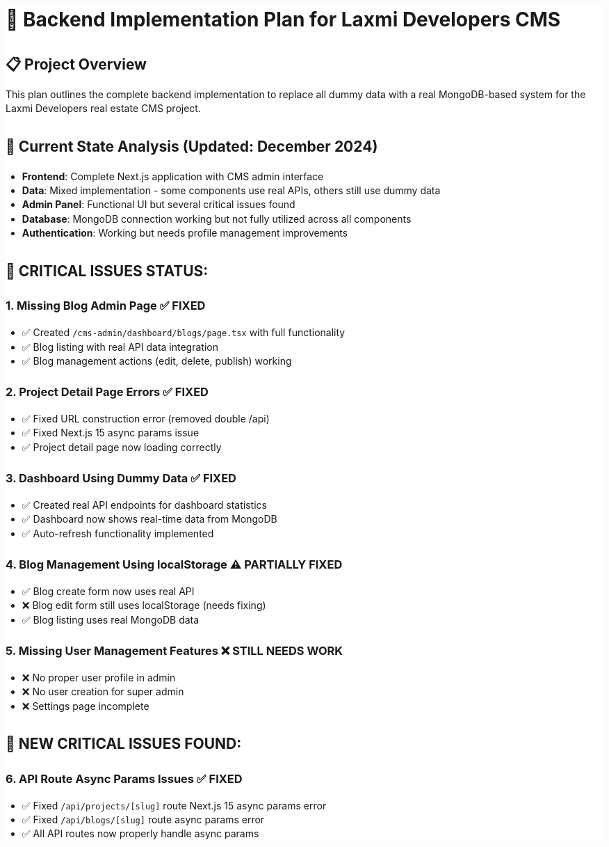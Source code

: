 # 🚀 Backend Implementation Plan for Laxmi Developers CMS

## 📋 Project Overview
This plan outlines the complete backend implementation to replace all dummy data with a real MongoDB-based system for the Laxmi Developers real estate CMS project.

## 🎯 Current State Analysis (Updated: December 2024)
- **Frontend**: Complete Next.js application with CMS admin interface
- **Data**: Mixed implementation - some components use real APIs, others still use dummy data
- **Admin Panel**: Functional UI but several critical issues found
- **Database**: MongoDB connection working but not fully utilized across all components
- **Authentication**: Working but needs profile management improvements

## 🚨 **CRITICAL ISSUES STATUS:**

### 1. Missing Blog Admin Page ✅ **FIXED**
- ✅ Created `/cms-admin/dashboard/blogs/page.tsx` with full functionality
- ✅ Blog listing with real API data integration
- ✅ Blog management actions (edit, delete, publish) working

### 2. Project Detail Page Errors ✅ **FIXED**
- ✅ Fixed URL construction error (removed double /api)
- ✅ Fixed Next.js 15 async params issue
- ✅ Project detail page now loading correctly

### 3. Dashboard Using Dummy Data ✅ **FIXED**
- ✅ Created real API endpoints for dashboard statistics
- ✅ Dashboard now shows real-time data from MongoDB
- ✅ Auto-refresh functionality implemented

### 4. Blog Management Using localStorage ⚠️ **PARTIALLY FIXED**
- ✅ Blog create form now uses real API
- ❌ Blog edit form still uses localStorage (needs fixing)
- ✅ Blog listing uses real MongoDB data

### 5. Missing User Management Features ❌ **STILL NEEDS WORK**
- ❌ No proper user profile in admin
- ❌ No user creation for super admin
- ❌ Settings page incomplete

## 🚨 **NEW CRITICAL ISSUES FOUND:**

### 6. API Route Async Params Issues ✅ **FIXED**
- ✅ Fixed `/api/projects/[slug]` route Next.js 15 async params error
- ✅ Fixed `/api/blogs/[slug]` route async params error
- ✅ All API routes now properly handle async params

